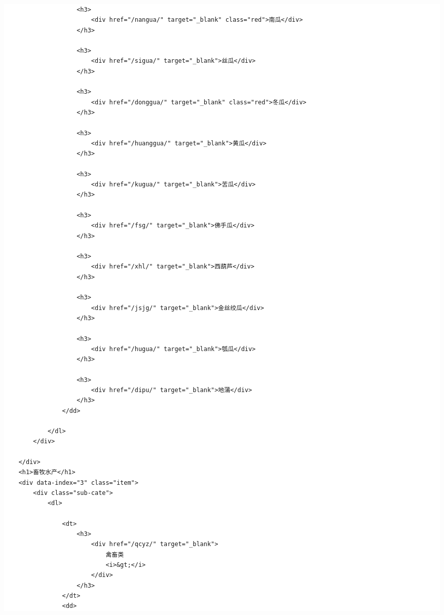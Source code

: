                         <h3>
                            <div href="/nangua/" target="_blank" class="red">南瓜</div>
                        </h3>

                        <h3>
                            <div href="/sigua/" target="_blank">丝瓜</div>
                        </h3>

                        <h3>
                            <div href="/donggua/" target="_blank" class="red">冬瓜</div>
                        </h3>

                        <h3>
                            <div href="/huanggua/" target="_blank">黄瓜</div>
                        </h3>

                        <h3>
                            <div href="/kugua/" target="_blank">苦瓜</div>
                        </h3>

                        <h3>
                            <div href="/fsg/" target="_blank">佛手瓜</div>
                        </h3>

                        <h3>
                            <div href="/xhl/" target="_blank">西葫芦</div>
                        </h3>

                        <h3>
                            <div href="/jsjg/" target="_blank">金丝绞瓜</div>
                        </h3>

                        <h3>
                            <div href="/hugua/" target="_blank">瓠瓜</div>
                        </h3>

                        <h3>
                            <div href="/dipu/" target="_blank">地蒲</div>
                        </h3>
                    </dd>

                </dl>
            </div>

        </div>
        <h1>畜牧水产</h1>
        <div data-index="3" class="item">
            <div class="sub-cate">
                <dl>

                    <dt>
                        <h3>
                            <div href="/qcyz/" target="_blank">
                                禽畜类
                                <i>&gt;</i>
                            </div>
                        </h3>
                    </dt>
                    <dd>
